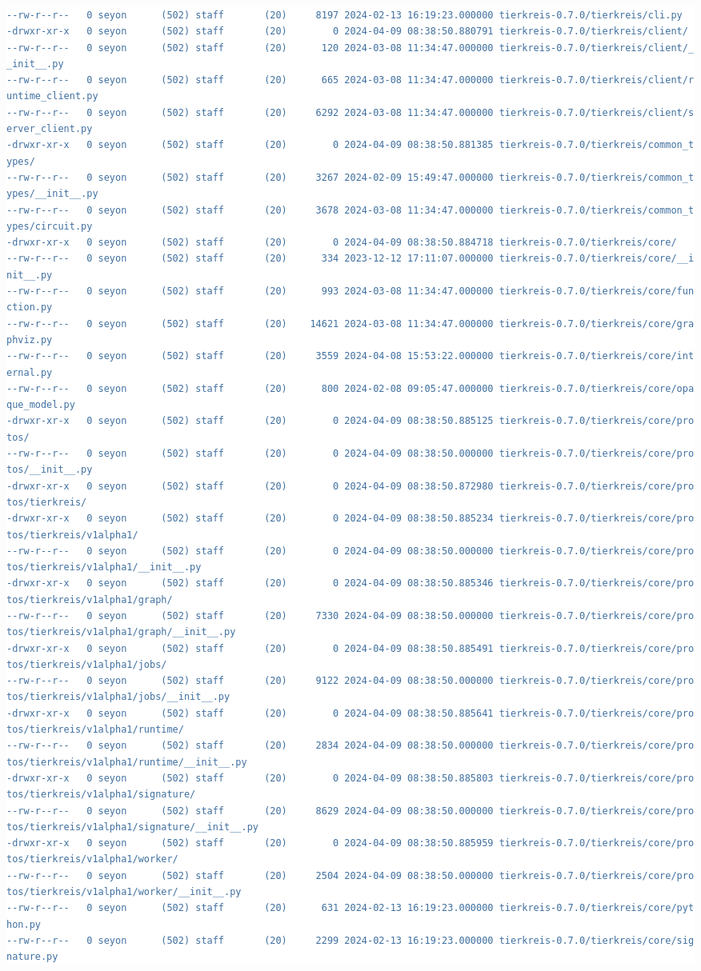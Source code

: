 ```diff
--rw-r--r--   0 seyon      (502) staff       (20)     8197 2024-02-13 16:19:23.000000 tierkreis-0.7.0/tierkreis/cli.py
-drwxr-xr-x   0 seyon      (502) staff       (20)        0 2024-04-09 08:38:50.880791 tierkreis-0.7.0/tierkreis/client/
--rw-r--r--   0 seyon      (502) staff       (20)      120 2024-03-08 11:34:47.000000 tierkreis-0.7.0/tierkreis/client/__init__.py
--rw-r--r--   0 seyon      (502) staff       (20)      665 2024-03-08 11:34:47.000000 tierkreis-0.7.0/tierkreis/client/runtime_client.py
--rw-r--r--   0 seyon      (502) staff       (20)     6292 2024-03-08 11:34:47.000000 tierkreis-0.7.0/tierkreis/client/server_client.py
-drwxr-xr-x   0 seyon      (502) staff       (20)        0 2024-04-09 08:38:50.881385 tierkreis-0.7.0/tierkreis/common_types/
--rw-r--r--   0 seyon      (502) staff       (20)     3267 2024-02-09 15:49:47.000000 tierkreis-0.7.0/tierkreis/common_types/__init__.py
--rw-r--r--   0 seyon      (502) staff       (20)     3678 2024-03-08 11:34:47.000000 tierkreis-0.7.0/tierkreis/common_types/circuit.py
-drwxr-xr-x   0 seyon      (502) staff       (20)        0 2024-04-09 08:38:50.884718 tierkreis-0.7.0/tierkreis/core/
--rw-r--r--   0 seyon      (502) staff       (20)      334 2023-12-12 17:11:07.000000 tierkreis-0.7.0/tierkreis/core/__init__.py
--rw-r--r--   0 seyon      (502) staff       (20)      993 2024-03-08 11:34:47.000000 tierkreis-0.7.0/tierkreis/core/function.py
--rw-r--r--   0 seyon      (502) staff       (20)    14621 2024-03-08 11:34:47.000000 tierkreis-0.7.0/tierkreis/core/graphviz.py
--rw-r--r--   0 seyon      (502) staff       (20)     3559 2024-04-08 15:53:22.000000 tierkreis-0.7.0/tierkreis/core/internal.py
--rw-r--r--   0 seyon      (502) staff       (20)      800 2024-02-08 09:05:47.000000 tierkreis-0.7.0/tierkreis/core/opaque_model.py
-drwxr-xr-x   0 seyon      (502) staff       (20)        0 2024-04-09 08:38:50.885125 tierkreis-0.7.0/tierkreis/core/protos/
--rw-r--r--   0 seyon      (502) staff       (20)        0 2024-04-09 08:38:50.000000 tierkreis-0.7.0/tierkreis/core/protos/__init__.py
-drwxr-xr-x   0 seyon      (502) staff       (20)        0 2024-04-09 08:38:50.872980 tierkreis-0.7.0/tierkreis/core/protos/tierkreis/
-drwxr-xr-x   0 seyon      (502) staff       (20)        0 2024-04-09 08:38:50.885234 tierkreis-0.7.0/tierkreis/core/protos/tierkreis/v1alpha1/
--rw-r--r--   0 seyon      (502) staff       (20)        0 2024-04-09 08:38:50.000000 tierkreis-0.7.0/tierkreis/core/protos/tierkreis/v1alpha1/__init__.py
-drwxr-xr-x   0 seyon      (502) staff       (20)        0 2024-04-09 08:38:50.885346 tierkreis-0.7.0/tierkreis/core/protos/tierkreis/v1alpha1/graph/
--rw-r--r--   0 seyon      (502) staff       (20)     7330 2024-04-09 08:38:50.000000 tierkreis-0.7.0/tierkreis/core/protos/tierkreis/v1alpha1/graph/__init__.py
-drwxr-xr-x   0 seyon      (502) staff       (20)        0 2024-04-09 08:38:50.885491 tierkreis-0.7.0/tierkreis/core/protos/tierkreis/v1alpha1/jobs/
--rw-r--r--   0 seyon      (502) staff       (20)     9122 2024-04-09 08:38:50.000000 tierkreis-0.7.0/tierkreis/core/protos/tierkreis/v1alpha1/jobs/__init__.py
-drwxr-xr-x   0 seyon      (502) staff       (20)        0 2024-04-09 08:38:50.885641 tierkreis-0.7.0/tierkreis/core/protos/tierkreis/v1alpha1/runtime/
--rw-r--r--   0 seyon      (502) staff       (20)     2834 2024-04-09 08:38:50.000000 tierkreis-0.7.0/tierkreis/core/protos/tierkreis/v1alpha1/runtime/__init__.py
-drwxr-xr-x   0 seyon      (502) staff       (20)        0 2024-04-09 08:38:50.885803 tierkreis-0.7.0/tierkreis/core/protos/tierkreis/v1alpha1/signature/
--rw-r--r--   0 seyon      (502) staff       (20)     8629 2024-04-09 08:38:50.000000 tierkreis-0.7.0/tierkreis/core/protos/tierkreis/v1alpha1/signature/__init__.py
-drwxr-xr-x   0 seyon      (502) staff       (20)        0 2024-04-09 08:38:50.885959 tierkreis-0.7.0/tierkreis/core/protos/tierkreis/v1alpha1/worker/
--rw-r--r--   0 seyon      (502) staff       (20)     2504 2024-04-09 08:38:50.000000 tierkreis-0.7.0/tierkreis/core/protos/tierkreis/v1alpha1/worker/__init__.py
--rw-r--r--   0 seyon      (502) staff       (20)      631 2024-02-13 16:19:23.000000 tierkreis-0.7.0/tierkreis/core/python.py
--rw-r--r--   0 seyon      (502) staff       (20)     2299 2024-02-13 16:19:23.000000 tierkreis-0.7.0/tierkreis/core/signature.py
```
